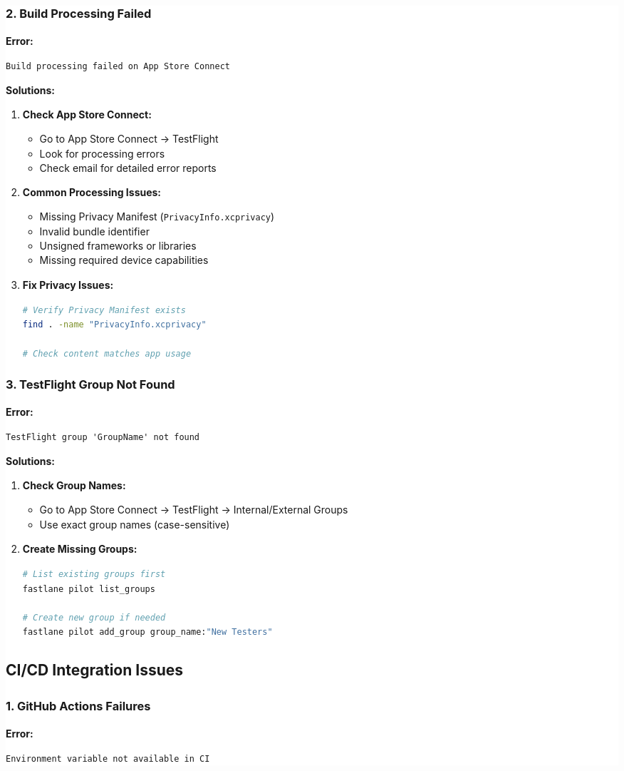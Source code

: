 ### 2. Build Processing Failed

**Error:**
```
Build processing failed on App Store Connect
```

**Solutions:**

1. **Check App Store Connect:**
   - Go to App Store Connect → TestFlight
   - Look for processing errors
   - Check email for detailed error reports

2. **Common Processing Issues:**
   - Missing Privacy Manifest (`PrivacyInfo.xcprivacy`)
   - Invalid bundle identifier
   - Unsigned frameworks or libraries
   - Missing required device capabilities

3. **Fix Privacy Issues:**
   ```bash
   # Verify Privacy Manifest exists
   find . -name "PrivacyInfo.xcprivacy"
   
   # Check content matches app usage
   ```

### 3. TestFlight Group Not Found

**Error:**
```
TestFlight group 'GroupName' not found
```

**Solutions:**

1. **Check Group Names:**
   - Go to App Store Connect → TestFlight → Internal/External Groups
   - Use exact group names (case-sensitive)

2. **Create Missing Groups:**
   ```bash
   # List existing groups first
   fastlane pilot list_groups
   
   # Create new group if needed
   fastlane pilot add_group group_name:"New Testers"
   ```

## CI/CD Integration Issues

### 1. GitHub Actions Failures

**Error:**
```
Environment variable not available in CI
```
